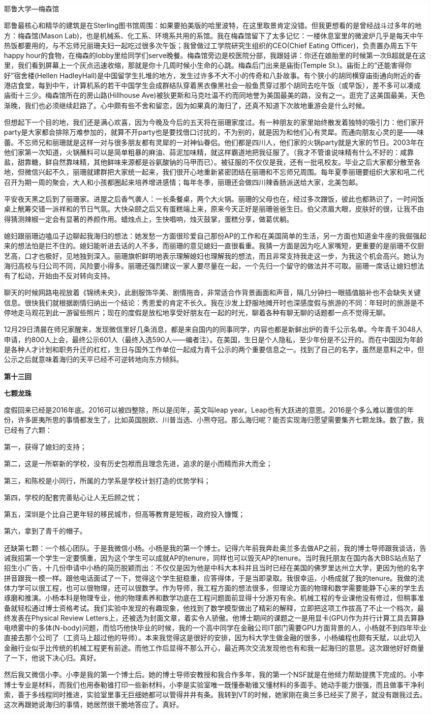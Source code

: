 耶鲁大学—梅森馆

耶鲁最核心和精华的建筑是在Sterling图书馆周围：如果要拍美版的哈里波特，在这里取景肯定没错。但我更想看的是曾经战斗过多年的地方：梅森馆(Mason Lab)，也是机械系、化工系、环境系共用的系馆。我在梅森馆留下了太多记忆：一楼休息室里的微波炉几乎是每天中午热饭都要用的，与不忘师兄丽珊夫妇一起吃过很多次午饭；我曾做过工学院研究生组织的CEO(Chief Eating Officer)，负责置办周五下午happy hour的食物，在梅森的lobby里给同学们serve晚餐。梅森馆旁边是校医院分部，我跟娃讲：你还在娘胎里的时候第一次B超就是在这里，我们看到屏幕上一个灰点迅速收缩，那就是你十几周时候小生命的心跳。梅森后门出来是庙街(Temple St.)。庙街上的“还能害得你好”宿舍楼(Hellen HadleyHall)是中国留学生扎堆的地方，发生过许多不大不小的传奇和八卦故事。有个狭小的胡同横穿庙街通向附近的香港店食堂，每到中午，计算机系的若干中国学生会成群结队穿着黑衣像黑社会一般鱼贯穿过那个胡同去吃午饭（或早饭），差不多可以凑成庙街十三少。梅森馆所在的房山路(Hillhouse Ave)被狄更斯和马克吐温不约而同地誉为美国最美的路，没有之一。逛完了这美国最美，天色渐晚，我们也必须继续赶路了。心中颇有些不舍和留恋，因为如果真的海归了，还真不知道下次故地重游会是什么时候。

但想起下一个目的地，我们还是满心欢喜，因为今晚及今后的五天将在丽珊家度过。有一种朋友的家里始终散发着独特的吸引力：他们家开party是大家都会排除万难参加的，就算不开party也是要找借口讨扰的，不为别的，就是因为和他们心有灵犀。而通向朋友心灵的是——味蕾。不忘师兄和丽珊就是这样一对与很多朋友都有灵犀的一对神仙眷侣。他们都是四川人，他们家的火锅party就是大家的节日。2003年在他们家第一次知道，火锅蘸料可以是简单粗暴的麻油、蒜泥加味精，就这样霸道地把我征服了。（我才不管谁说味精有什么不好的：咸靠盐，甜靠糖，鲜自然靠味精，其他鲜味来源都是谷氨酸钠的马甲而已）。被征服的不仅仅是我，还有一批吼校友。毕业之后大家都分散至各地，但微信兴起不久，丽珊就建群把大家统一起来，我们很开心地重新紧密团结在丽珊和不忘师兄周围。每年夏季丽珊要组织大家和吼二代召开为期一周的聚会，大人和小孩都圈起来培养增进感情；每年冬季，丽珊还会做四川辣香肠派送给大家，北美包邮。

平安夜天黑之后到了丽珊家。进屋之后香气袭人：一长条餐桌，两个大火锅。丽珊的父母也在，经过多次蹭饭，彼此也都熟识了，一时间饭桌上觥筹交错一派祥和的节日气氛。大快朵颐之后又有蛋糕端上来，原来今天正好是丽珊爸爸生日。伯父浓眉大眼，皮肤好的很，让我不由得猜测辣椒一定会有显著的养颜作用。蜡烛点上，生快唱响，烛灭鼓掌，蛋糕分享，做葛优躺。

媳妇跟丽珊边嗑瓜子边聊起我海归的想法：她发愁一方面很珍爱自己那份AP的工作和在美国简单的生活，另一方面也知道金牛座的我倔强起来的想法怕是拦不住的。媳妇能听进去话的人不多，而丽珊的意见媳妇一直很看重。我猜一方面是因为吃人家嘴短，更重要的是丽珊不仅厨艺高，口才也极好，见地独到深入。丽珊旗帜鲜明地表示理解媳妇也理解我的想法，而且非常支持我走这一步，为我这个机会高兴。她认为海归高校与归公司不同，风险要小得多。丽珊还强烈建议一家人要尽量在一起，一个先归一个留守的做法并不可取。丽珊一席话让媳妇想法有了松动，开始由不反对转向支持。

聊天的时候网路电视放着《锦绣未央》，此剧服饰华美、剧情拖沓，非常适合作背景画面和声音，隔几分钟扫一眼插值脑补也不会缺失关键信息。很快我们就根据剧情归纳出一个结论：秀恩爱的肯定不长久。我在沙发上舒服地摊开时也深感度假与旅游的不同：年轻时的旅游是不停地走马观花到此一游留些照片；现在的度假是放松地享受好朋友在一起的时光，聊着各种有聊无聊的话题都一点不觉得无聊。

12月29日清晨在师兄家醒来，发现微信里好几条消息，都是来自国内的同事同学，内容也都是新鲜出炉的青千公示名单。今年青千3048人申请，约800人上会，最终公示601人（最终入选590人——编者注）。在美国，生日是个人隐私，至少年份是不公开的。而在中国因为年龄是各种人才计划和职务升迁的杠杠，生日与国外工作单位一起成为青千公示的两个重要信息之一。找到了自己的名字，虽然是意料之中，但公示之后就意味着海归的天平已经不可逆转地向东方倾斜。

**第十三回**

**七颗龙珠**

度假回来已经是2016年底。2016可以被四整除，所以是闰年，英文叫leap year。Leap也有大跃进的意思。2016是个多么难以置信的年份，许多匪夷所思的事情都发生了，比如英国脱欧、川普当选、小熊夺冠。那么海归呢？能否实现海归愿望需要集齐七颗龙珠。数了数，我已经有了六颗：

第一，获得了媳妇的支持；

第二，这是一所崭新的学校，没有历史包袱而且理念先进，追求的是小而精而非大而全；

第三，和陈校是小同行，所属的力学系是学校计划打造的优势学科；

第四，学校的配套完善贴心让人无后顾之忧；

第五，深圳是个比自己更年轻的移民城市，但高等教育是短板，政府投入慷慨；

第六，拿到了青千的帽子。

还缺第七颗：一个核心团队。于是我微信小杨。小杨是我的第一个博士。记得六年前我奔赴奥兰多去做AP之前，我的博士导师跟我谈话，告诫我招第一个学生一定要慎重，因为这个学生可以成就AP的tenure，同样也可以毁灭AP的tenure。当时我托朋友在国内各大BBS站点贴了招生小广告，十几份申请中小杨的简历脱颖而出：不仅仅是因为他是中科大本科并且当时已经在美国的佛罗里达州立大学，更因为他的名字拼音跟我一模一样。跟他电话面试了一下，觉得这个学生挺稳重，应答得体，于是当即录取。我很幸运，小杨成就了我的tenure。我做的流体力学可以很工程，也可以很物理，还可以很数学。作为导师，我工程方面的想法很多，但理论方面的物理和数学需要能静下心来的学生去琢磨和推演。小杨本科是物理专业，他的物理素养和数学功底在工程问题面前显得十分游刃有余。机械工程的专业课他没有修过，但稍事准备就轻松通过博士资格考试。我们实验中发现的有趣现象，他找到了数学模型做出了精彩的解释，立即把这项工作拔高了不止一个档次，最终发表在Physical Review Letters上，还被选为封面文章，着实令人骄傲。他博士期间的课题之一是用显卡(GPU)作为并行计算工具去算静电喷雾中的多体(N-body)问题，而恰巧他快毕业的时候，我的一个高中同学在金融公司IT部门需要GPU方面背景的人，小杨就不到四年毕业直接去那个公司了（工资马上超过他的导师）。本来我觉得这是很好的安排，因为科大学生做金融的很多，小杨编程也颇有天赋，以此切入金融行业似乎比传统的机械工程更有前途。而他工作后显得不那么开心，最近两次交流发现他也有和我一起海归的意思。这次跟他好好商量了一下，他说下决心归。真好。

然后我又微信小李。小李是我的第一个博士后。她的博士导师安教授和我合作多年，我的第一个NSF就是在他倾力帮助提携下完成的。小李博士专业是材料，而我们也用泰勒锥打印一些新材料，小李是实验室唯一既懂泰勒锥又懂材料的多面手。她动手能力很强，而且做事干净利索，善于多线程同时推进，实验室里事无巨细她都可以管得井井有条。我转到VT的时候，她家刚在奥兰多已经买了房子，就没有跟我过去。这次再跟她说海归的事情，她居然很干脆地答应了。真好。
